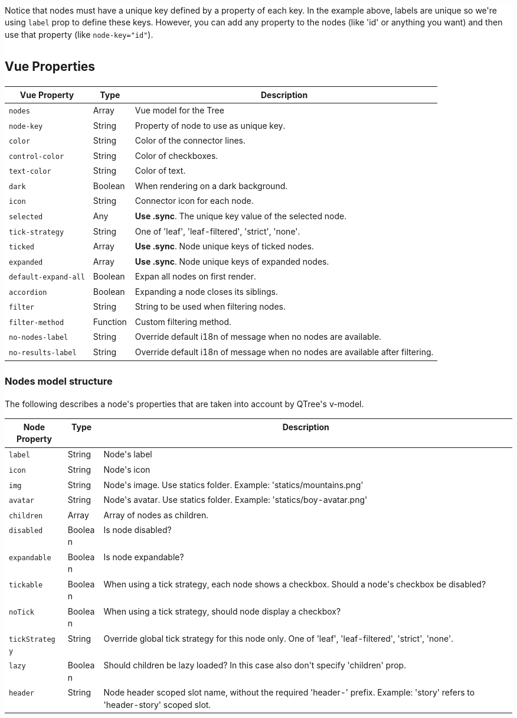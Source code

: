 Notice that nodes must have a unique key defined by a property of each key. In the example above, labels are unique so we're using `label` prop to define these keys. However, you can add any property to the nodes (like 'id' or anything you want) and then use that property (like `node-key="id"`).

## Vue Properties

| Vue Property | Type | Description |
| --- | --- | --- |
| `nodes` | Array | Vue model for the Tree |
| `node-key` | String | Property of node to use as unique key. |
| `color` | String | Color of the connector lines. |
| `control-color` | String | Color of checkboxes. |
| `text-color` | String | Color of text. |
| `dark` | Boolean | When rendering on a dark background. |
| `icon` | String | Connector icon for each node. |
| `selected` | Any | **Use .sync**. The unique key value of the selected node. |
| `tick-strategy` | String | One of 'leaf', 'leaf-filtered', 'strict', 'none'. |
| `ticked` | Array | **Use .sync**. Node unique keys of ticked nodes. |
| `expanded` | Array | **Use .sync**. Node unique keys of expanded nodes. |
| `default-expand-all` | Boolean | Expan all nodes on first render. |
| `accordion` | Boolean | Expanding a node closes its siblings. |
| `filter` | String | String to be used when filtering nodes. |
| `filter-method` | Function | Custom filtering method. |
| `no-nodes-label` | String | Override default i18n of message when no nodes are available. |
| `no-results-label` | String | Override default i18n of message when no nodes are available after filtering. |

### Nodes model structure
The following describes a node's properties that are taken into account by QTree's v-model.

| Node Property | Type | Description |
| --- | --- | --- |
| `label` | String | Node's label |
| `icon` | String | Node's icon |
| `img` | String | Node's image. Use statics folder. Example: 'statics/mountains.png' |
| `avatar` | String | Node's avatar. Use statics folder. Example: 'statics/boy-avatar.png' |
| `children` | Array | Array of nodes as children. |
| `disabled` | Boolean | Is node disabled? |
| `expandable` | Boolean | Is node expandable? |
| `tickable` | Boolean | When using a tick strategy, each node shows a checkbox. Should a node's checkbox be disabled? |
| `noTick` | Boolean | When using a tick strategy, should node display a checkbox? |
| `tickStrategy` | String | Override global tick strategy for this node only. One of 'leaf', 'leaf-filtered', 'strict', 'none'. |
| `lazy` | Boolean | Should children be lazy loaded? In this case also don't specify 'children' prop. |
| `header` | String | Node header scoped slot name, without the required 'header-' prefix. Example: 'story' refers to 'header-story' scoped slot. |